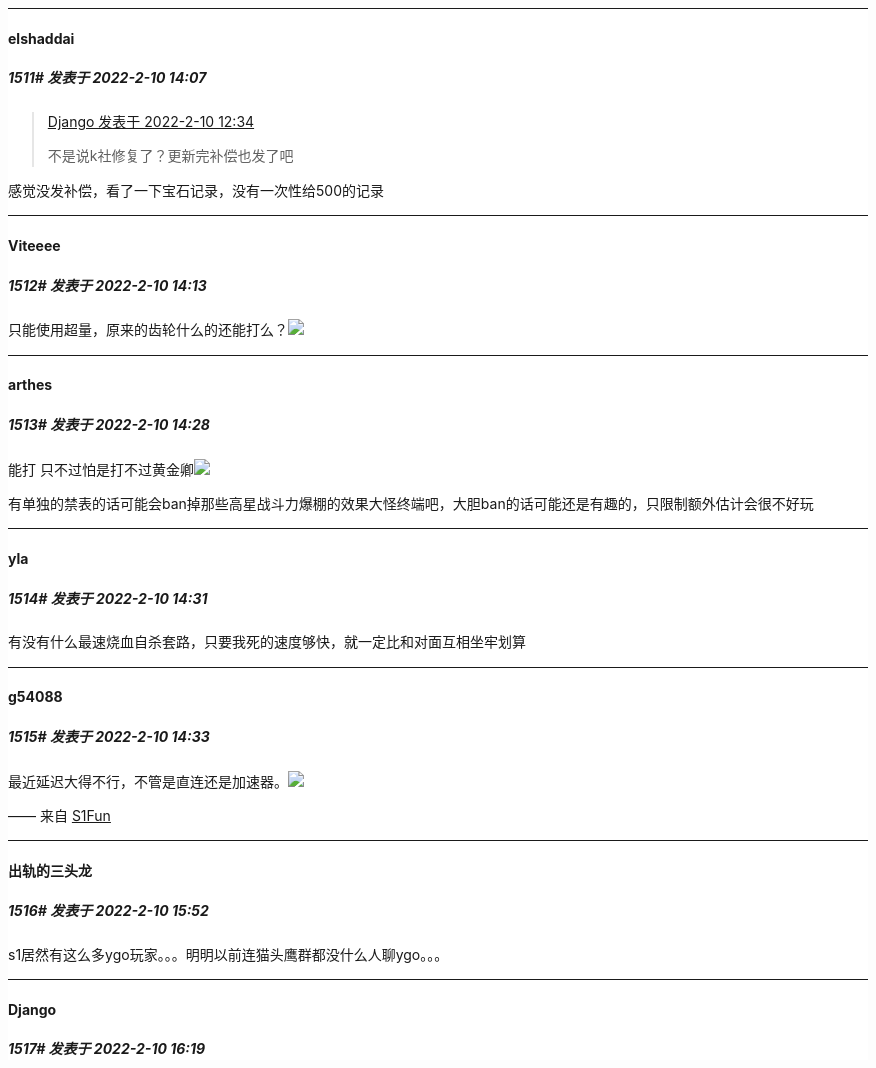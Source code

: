 *****

####  elshaddai  
##### 1511#       发表于 2022-2-10 14:07

<blockquote><a href="httphttps://bbs.saraba1st.com/2b/forum.php?mod=redirect&amp;goto=findpost&amp;pid=54619900&amp;ptid=2029623" target="_blank">Django 发表于 2022-2-10 12:34</a>

不是说k社修复了？更新完补偿也发了吧</blockquote>
感觉没发补偿，看了一下宝石记录，没有一次性给500的记录

*****

####  Viteeee  
##### 1512#       发表于 2022-2-10 14:13

只能使用超量，原来的齿轮什么的还能打么？<img src="https://static.saraba1st.com/image/smiley/face2017/001.png" referrerpolicy="no-referrer">

*****

####  arthes  
##### 1513#       发表于 2022-2-10 14:28

能打 只不过怕是打不过黄金卿<img src="https://static.saraba1st.com/image/smiley/face2017/067.png" referrerpolicy="no-referrer">

有单独的禁表的话可能会ban掉那些高星战斗力爆棚的效果大怪终端吧，大胆ban的话可能还是有趣的，只限制额外估计会很不好玩

*****

####  yla  
##### 1514#       发表于 2022-2-10 14:31

有没有什么最速烧血自杀套路，只要我死的速度够快，就一定比和对面互相坐牢划算

*****

####  g54088  
##### 1515#       发表于 2022-2-10 14:33

最近延迟大得不行，不管是直连还是加速器。<img src="https://static.saraba1st.com/image/smiley/face2017/001.png" referrerpolicy="no-referrer">

—— 来自 [S1Fun](https://s1fun.koalcat.com)

*****

####  出轨的三头龙  
##### 1516#       发表于 2022-2-10 15:52

s1居然有这么多ygo玩家。。。明明以前连猫头鹰群都没什么人聊ygo。。。

*****

####  Django  
##### 1517#       发表于 2022-2-10 16:19
